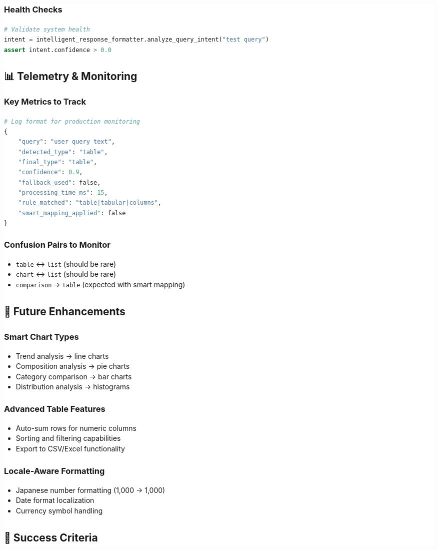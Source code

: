 ### Health Checks
```python
# Validate system health
intent = intelligent_response_formatter.analyze_query_intent("test query")
assert intent.confidence > 0.0
```

## 📊 Telemetry & Monitoring

### Key Metrics to Track
```python
# Log format for production monitoring
{
    "query": "user query text",
    "detected_type": "table",
    "final_type": "table", 
    "confidence": 0.9,
    "fallback_used": false,
    "processing_time_ms": 15,
    "rule_matched": "table|tabular|columns",
    "smart_mapping_applied": false
}
```

### Confusion Pairs to Monitor
- `table` ↔ `list` (should be rare)
- `chart` ↔ `list` (should be rare)
- `comparison` → `table` (expected with smart mapping)

## 🔮 Future Enhancements

### Smart Chart Types
- Trend analysis → line charts
- Composition analysis → pie charts  
- Category comparison → bar charts
- Distribution analysis → histograms

### Advanced Table Features
- Auto-sum rows for numeric columns
- Sorting and filtering capabilities
- Export to CSV/Excel functionality

### Locale-Aware Formatting
- Japanese number formatting (1,000 → 1,000)
- Date format localization
- Currency symbol handling

## 🎯 Success Criteria
